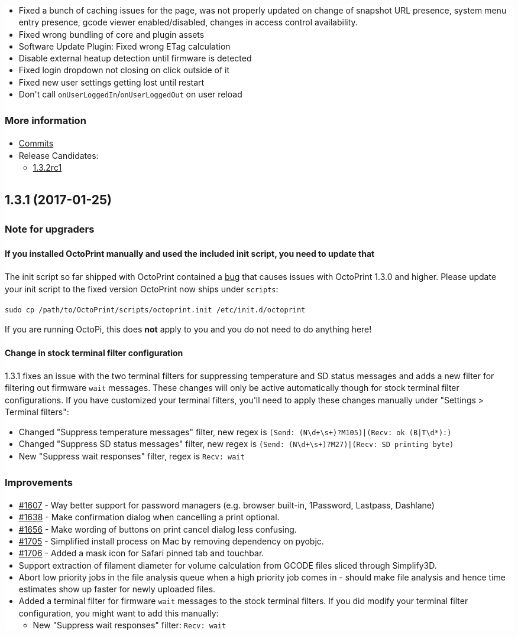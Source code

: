 - Fixed a bunch of caching issues for the page, was not properly updated on change of snapshot URL presence, system menu entry presence, gcode viewer enabled/disabled, changes in access control availability.
- Fixed wrong bundling of core and plugin assets
- Software Update Plugin: Fixed wrong ETag calculation
- Disable external heatup detection until firmware is detected
- Fixed login dropdown not closing on click outside of it
- Fixed new user settings getting lost until restart
- Don't call `onUserLoggedIn`/`onUserLoggedOut` on user reload

### More information

- [Commits](https://github.com/foosel/OctoPrint/compare/1.3.1...1.3.2)
- Release Candidates:
  - [1.3.2rc1](https://github.com/foosel/OctoPrint/releases/tag/1.3.2rc1)

## 1.3.1 (2017-01-25)

### Note for upgraders

#### If you installed OctoPrint manually and used the included init script, you need to update that

The init script so far shipped with OctoPrint contained a [bug](https://github.com/foosel/OctoPrint/issues/1657) that causes issues with OctoPrint 1.3.0 and higher. Please update your init script to the fixed version OctoPrint now ships under `scripts`:

```
sudo cp /path/to/OctoPrint/scripts/octoprint.init /etc/init.d/octoprint
```

If you are running OctoPi, this does **not** apply to you and you do not need to do anything here!

#### Change in stock terminal filter configuration

1.3.1 fixes an issue with the two terminal filters for suppressing temperature and SD status messages and adds a new filter for filtering out firmware `wait` messages. These changes will only be active automatically though for stock terminal filter configurations. If you have customized your terminal filters, you'll need to apply these changes manually under "Settings > Terminal filters":
- Changed "Suppress temperature messages" filter, new regex is `(Send: (N\d+\s+)?M105)|(Recv: ok (B|T\d*):)`
- Changed "Suppress SD status messages" filter, new regex is `(Send: (N\d+\s+)?M27)|(Recv: SD printing byte)`
- New "Suppress wait responses" filter, regex is `Recv: wait`

### Improvements
- [#1607](https://github.com/foosel/OctoPrint/issues/1607) - Way better support for password managers (e.g. browser built-in, 1Password, Lastpass, Dashlane)
- [#1638](https://github.com/foosel/OctoPrint/issues/1638) - Make confirmation dialog when cancelling a print optional.
- [#1656](https://github.com/foosel/OctoPrint/issues/1656) - Make wording of buttons on print cancel dialog less confusing.
- [#1705](https://github.com/foosel/OctoPrint/pull/1705) - Simplified install process on Mac by removing dependency on pyobjc.
- [#1706](https://github.com/foosel/OctoPrint/pull/1706) - Added a mask icon for Safari pinned tab and touchbar.
- Support extraction of filament diameter for volume calculation from GCODE files sliced through Simplify3D.
- Abort low priority jobs in the file analysis queue when a high priority job comes in - should make file analysis and hence time estimates show up faster for newly uploaded files.
- Added a terminal filter for firmware `wait` messages to the stock terminal filters. If you did modify your terminal filter configuration, you might want to add this manually:
  - New "Suppress wait responses" filter: `Recv: wait`
